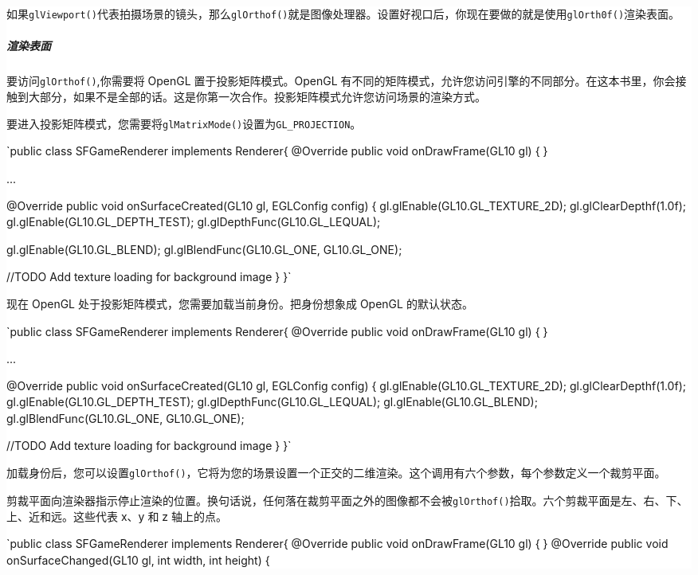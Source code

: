 如果`glViewport()`代表拍摄场景的镜头，那么`glOrthof()`就是图像处理器。设置好视口后，你现在要做的就是使用`glOrth0f()`渲染表面。

##### 渲染表面

要访问`glOrthof()`,你需要将 OpenGL 置于投影矩阵模式。OpenGL 有不同的矩阵模式，允许您访问引擎的不同部分。在这本书里，你会接触到大部分，如果不是全部的话。这是你第一次合作。投影矩阵模式允许您访问场景的渲染方式。

要进入投影矩阵模式，您需要将`glMatrixMode()`设置为`GL_PROJECTION`。

`public class SFGameRenderer implements Renderer{
@Override
public void onDrawFrame(GL10 gl) {
}

...

@Override
public void onSurfaceCreated(GL10 gl, EGLConfig config) {
gl.glEnable(GL10.GL_TEXTURE_2D);
gl.glClearDepthf(1.0f);
gl.glEnable(GL10.GL_DEPTH_TEST);
gl.glDepthFunc(GL10.GL_LEQUAL);

gl.glEnable(GL10.GL_BLEND);
gl.glBlendFunc(GL10.GL_ONE, GL10.GL_ONE);

//TODO Add texture loading for background image
}
}`

现在 OpenGL 处于投影矩阵模式，您需要加载当前身份。把身份想象成 OpenGL 的默认状态。

`public class SFGameRenderer implements Renderer{
@Override
public void onDrawFrame(GL10 gl) {
}

...

@Override
public void onSurfaceCreated(GL10 gl, EGLConfig config) {
gl.glEnable(GL10.GL_TEXTURE_2D);
gl.glClearDepthf(1.0f);
gl.glEnable(GL10.GL_DEPTH_TEST);
gl.glDepthFunc(GL10.GL_LEQUAL);
gl.glEnable(GL10.GL_BLEND);
gl.glBlendFunc(GL10.GL_ONE, GL10.GL_ONE);

//TODO Add texture loading for background image
}
}`

加载身份后，您可以设置`glOrthof()`，它将为您的场景设置一个正交的二维渲染。这个调用有六个参数，每个参数定义一个裁剪平面。

剪裁平面向渲染器指示停止渲染的位置。换句话说，任何落在裁剪平面之外的图像都不会被`glOrthof()`拾取。六个剪裁平面是左、右、下、上、近和远。这些代表 x、y 和 z 轴上的点。

`public class SFGameRenderer implements Renderer{
@Override
public void onDrawFrame(GL10 gl) {
}
@Override
public void onSurfaceChanged(GL10 gl, int width, int height) {
